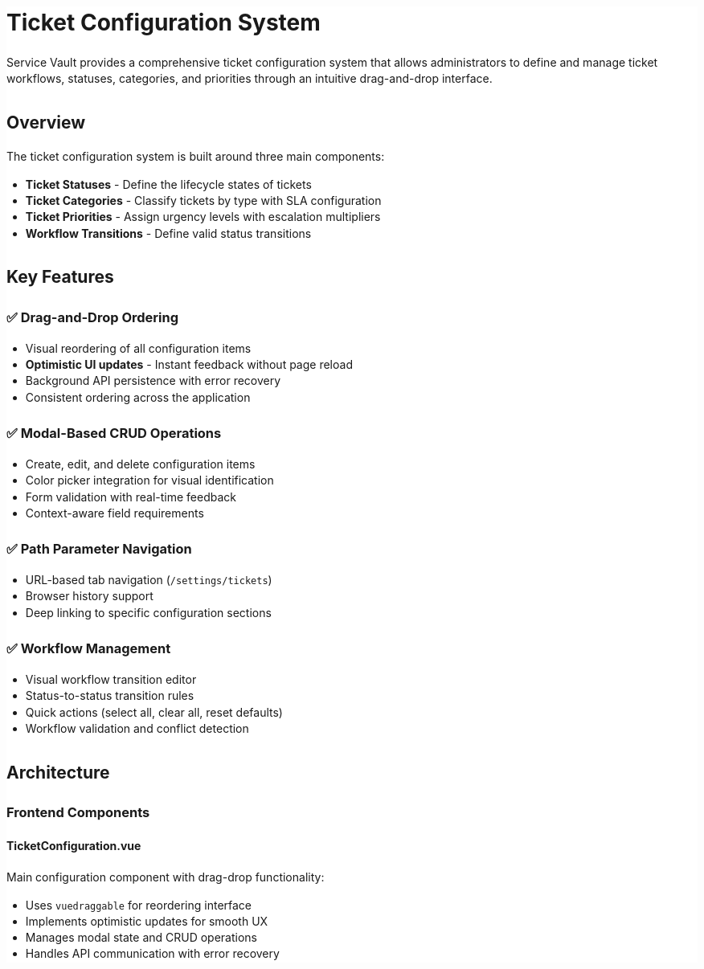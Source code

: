 # Ticket Configuration System

Service Vault provides a comprehensive ticket configuration system that allows administrators to define and manage ticket workflows, statuses, categories, and priorities through an intuitive drag-and-drop interface.

## Overview

The ticket configuration system is built around three main components:
- **Ticket Statuses** - Define the lifecycle states of tickets
- **Ticket Categories** - Classify tickets by type with SLA configuration
- **Ticket Priorities** - Assign urgency levels with escalation multipliers
- **Workflow Transitions** - Define valid status transitions

## Key Features

### ✅ Drag-and-Drop Ordering
- Visual reordering of all configuration items
- **Optimistic UI updates** - Instant feedback without page reload
- Background API persistence with error recovery
- Consistent ordering across the application

### ✅ Modal-Based CRUD Operations
- Create, edit, and delete configuration items
- Color picker integration for visual identification
- Form validation with real-time feedback
- Context-aware field requirements

### ✅ Path Parameter Navigation
- URL-based tab navigation (`/settings/tickets`)
- Browser history support
- Deep linking to specific configuration sections

### ✅ Workflow Management
- Visual workflow transition editor
- Status-to-status transition rules
- Quick actions (select all, clear all, reset defaults)
- Workflow validation and conflict detection

## Architecture

### Frontend Components

#### TicketConfiguration.vue
Main configuration component with drag-drop functionality:
- Uses `vuedraggable` for reordering interface
- Implements optimistic updates for smooth UX
- Manages modal state and CRUD operations
- Handles API communication with error recovery
